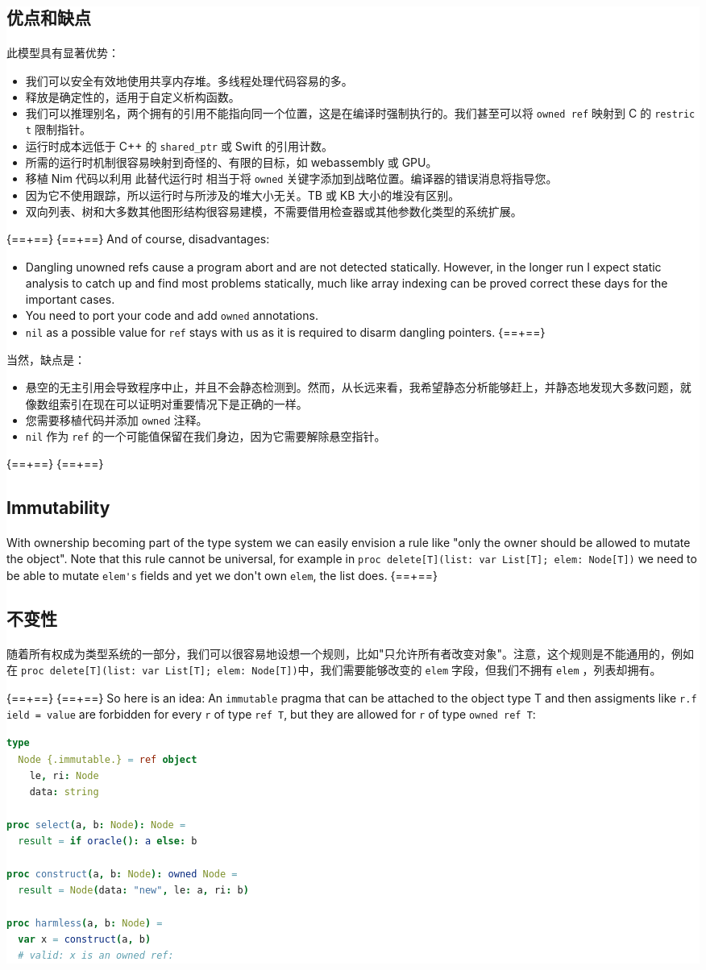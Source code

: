 ## 优点和缺点

此模型具有显著优势：

- 我们可以安全有效地使用共享内存堆。多线程处理代码容易的多。
- 释放是确定性的，适用于自定义析构函数。
- 我们可以推理别名，两个拥有的引用不能指向同一个位置，这是在编译时强制执行的。我们甚至可以将 `owned ref` 映射到 C 的 `restrict` 限制指针。
- 运行时成本远低于 C++ 的 `shared_ptr` 或 Swift 的引用计数。
- 所需的运行时机制很容易映射到奇怪的、有限的目标，如 webassembly 或 GPU。
- 移植 Nim 代码以利用 此替代运行时 相当于将 `owned` 关键字添加到战略位置。编译器的错误消息将指导您。
- 因为它不使用跟踪，所以运行时与所涉及的堆大小无关。TB 或 KB 大小的堆没有区别。
- 双向列表、树和大多数其他图形结构很容易建模，不需要借用检查器或其他参数化类型的系统扩展。

{==+==}
{==+==}
And of course, disadvantages:

- Dangling unowned refs cause a program abort and are not detected statically. However, in the longer run I expect static analysis to catch up and find most problems statically, much like array indexing can be proved correct these days for the important cases.
- You need to port your code and add `owned` annotations.
- `nil` as a possible value for `ref` stays with us as it is required to disarm dangling pointers.
{==+==}

当然，缺点是：

- 悬空的无主引用会导致程序中止，并且不会静态检测到。然而，从长远来看，我希望静态分析能够赶上，并静态地发现大多数问题，就像数组索引在现在可以证明对重要情况下是正确的一样。
- 您需要移植代码并添加 `owned` 注释。
-  `nil` 作为 `ref` 的一个可能值保留在我们身边，因为它需要解除悬空指针。

{==+==}
{==+==}
## Immutability

With ownership becoming part of the type system we can easily envision a rule like "only the owner should be allowed to mutate the object". Note that this rule cannot be universal, for example in  `proc delete[T](list: var List[T]; elem: Node[T])` we need to be able to mutate `elem's` fields and yet we don't own `elem`, the list does.
{==+==}

## 不变性

随着所有权成为类型系统的一部分，我们可以很容易地设想一个规则，比如"只允许所有者改变对象"。注意，这个规则是不能通用的，例如在 `proc delete[T](list: var List[T]; elem: Node[T])`中，我们需要能够改变的 `elem` 字段，但我们不拥有 `elem` ，列表却拥有。

{==+==}
{==+==}
So here is an idea: An `immutable` pragma that can be attached to the object type T and then assigments like `r.field = value` are forbidden for every `r` of type `ref T`, but they are allowed for `r` of type `owned ref T`:

```nim
type
  Node {.immutable.} = ref object
    le, ri: Node
    data: string

proc select(a, b: Node): Node =
  result = if oracle(): a else: b

proc construct(a, b: Node): owned Node =
  result = Node(data: "new", le: a, ri: b)

proc harmless(a, b: Node) =
  var x = construct(a, b)
  # valid: x is an owned ref:
```
